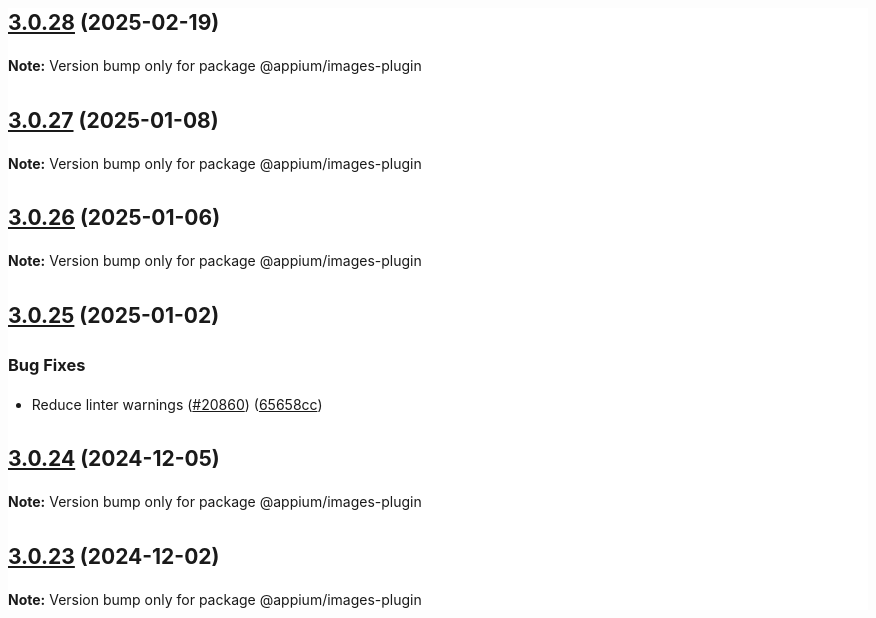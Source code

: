 
## [3.0.28](https://github.com/appium/appium/compare/@appium/images-plugin@3.0.27...@appium/images-plugin@3.0.28) (2025-02-19)

**Note:** Version bump only for package @appium/images-plugin





## [3.0.27](https://github.com/appium/appium/compare/@appium/images-plugin@3.0.26...@appium/images-plugin@3.0.27) (2025-01-08)

**Note:** Version bump only for package @appium/images-plugin





## [3.0.26](https://github.com/appium/appium/compare/@appium/images-plugin@3.0.25...@appium/images-plugin@3.0.26) (2025-01-06)

**Note:** Version bump only for package @appium/images-plugin





## [3.0.25](https://github.com/appium/appium/compare/@appium/images-plugin@3.0.24...@appium/images-plugin@3.0.25) (2025-01-02)


### Bug Fixes

* Reduce linter warnings ([#20860](https://github.com/appium/appium/issues/20860)) ([65658cc](https://github.com/appium/appium/commit/65658ccbdde9144c45cb5aad6a9089a5d6f3a0a3))



## [3.0.24](https://github.com/appium/appium/compare/@appium/images-plugin@3.0.23...@appium/images-plugin@3.0.24) (2024-12-05)

**Note:** Version bump only for package @appium/images-plugin





## [3.0.23](https://github.com/appium/appium/compare/@appium/images-plugin@3.0.22...@appium/images-plugin@3.0.23) (2024-12-02)

**Note:** Version bump only for package @appium/images-plugin
